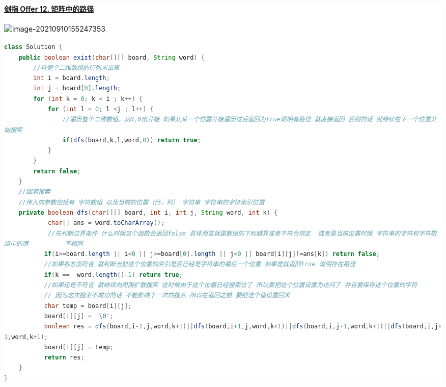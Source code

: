 #### [剑指 Offer 12. 矩阵中的路径](https://leetcode-cn.com/problems/ju-zhen-zhong-de-lu-jing-lcof/)

![image-20210910155247353](https://gitee.com/yan256992/cloudimages/raw/master/img/image-20210910155247353.png)

```java
class Solution {
    public boolean exist(char[][] board, String word) {
        //将整个二维数组的行列求出来
        int i = board.length;
        int j = board[0].length;
        for (int k = 0; k < i ; k++) {
            for (int l = 0; l <j ; l++) {
                //遍历整个二维数组，从0,0出开始 如果从某一个位置开始遍历过后返回为true说明有路径 就直接返回 否则的话 就继续在下一个位置开始搜索
                if(dfs(board,k,l,word,0)) return true;
            }
        }
        return false;
    }
    //回溯搜索
    //传入的参数包括有 字符数组 以及当前的位置（行，列） 字符串 字符串的字符索引位置
    private boolean dfs(char[][] board, int i, int j, String word, int k) {
            char[] ans = word.toCharArray();
            //先判断边界条件 什么时候这个函数会返回false 具体而言就是数组的下标越界或者不符合规定  或者是当前位置时候 字符串的字符和字符数组中的值          不相同
           if(i>=board.length || i<0 || j>=board[0].length || j<0 || board[i][j]!=ans[k]) return false;
           //如果各方面符合 就判断当前这个位置的索引是否已经是字符串的最后一个位置 如果是就返回true 说明存在路径
           if(k ==  word.length()-1) return true;
           //如果还是不符合 就继续向周围扩散搜索 这时候由于这个位置已经搜索过了 所以要把这个位置设置为访问了 并且要保存这个位置的字符 
           // 因为这次搜索不成功的话 不能影响下一次的搜索 所以在返回之前 要把这个值设置回来 
           char temp = board[i][j];
           board[i][j] = '\0';
           boolean res = dfs(board,i-1,j,word,k+1)||dfs(board,i+1,j,word,k+1)||dfs(board,i,j-1,word,k+1)||dfs(board,i,j+1,word,k+1);
           board[i][j] = temp;
           return res;
    }
}
```

#### 
